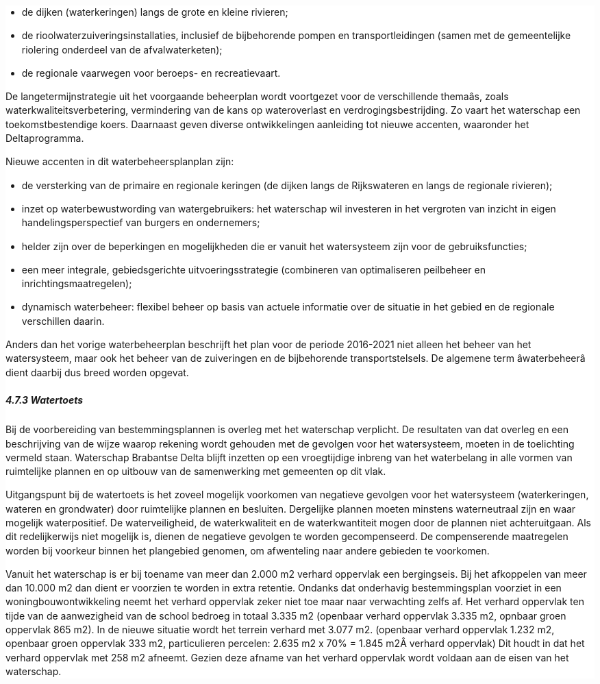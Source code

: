 * de dijken (waterkeringen) langs de grote en kleine rivieren;

* de rioolwaterzuiveringsinstallaties, inclusief de bijbehorende pompen en transportleidingen (samen met de gemeentelijke riolering onderdeel van de afvalwaterketen);

* de regionale vaarwegen voor beroeps\- en recreatievaart.

De langetermijnstrategie uit het voorgaande beheerplan wordt voortgezet voor de verschillende themaâs, zoals waterkwaliteitsverbetering, vermindering van de kans op wateroverlast en verdrogingsbestrijding. Zo vaart het waterschap een toekomstbestendige koers. Daarnaast geven diverse ontwikkelingen aanleiding tot nieuwe accenten, waaronder het Deltaprogramma.

Nieuwe accenten in dit waterbeheersplanplan zijn:

* de versterking van de primaire en regionale keringen (de dijken langs de Rijkswateren en langs de regionale rivieren);

* inzet op waterbewustwording van watergebruikers: het waterschap wil investeren in het vergroten van inzicht in eigen handelingsperspectief van burgers en ondernemers;

* helder zijn over de beperkingen en mogelijkheden die er vanuit het watersysteem zijn voor de gebruiksfuncties;

* een meer integrale, gebiedsgerichte uitvoeringsstrategie (combineren van optimaliseren peilbeheer en inrichtingsmaatregelen);

* dynamisch waterbeheer: flexibel beheer op basis van actuele informatie over de situatie in het gebied en de regionale verschillen daarin.

Anders dan het vorige waterbeheerplan beschrijft het plan voor de periode 2016\-2021 niet alleen het beheer van het watersysteem, maar ook het beheer van de zuiveringen en de bijbehorende transportstelsels. De algemene term âwaterbeheerâ dient daarbij dus breed worden opgevat.

##### 4\.7\.3 Watertoets

Bij de voorbereiding van bestemmingsplannen is overleg met het waterschap verplicht. De resultaten van dat overleg en een beschrijving van de wijze waarop rekening wordt gehouden met de gevolgen voor het watersysteem, moeten in de toelichting vermeld staan. Waterschap Brabantse Delta blijft inzetten op een vroegtijdige inbreng van het waterbelang in alle vormen van ruimtelijke plannen en op uitbouw van de samenwerking met gemeenten op dit vlak.

Uitgangspunt bij de watertoets is het zoveel mogelijk voorkomen van negatieve gevolgen voor het watersysteem (waterkeringen, wateren en grondwater) door ruimtelijke plannen en besluiten. Dergelijke plannen moeten minstens waterneutraal zijn en waar mogelijk waterpositief. De waterveiligheid, de waterkwaliteit en de waterkwantiteit mogen door de plannen niet achteruitgaan. Als dit redelijkerwijs niet mogelijk is, dienen de negatieve gevolgen te worden gecompenseerd. De compenserende maatregelen worden bij voorkeur binnen het plangebied genomen, om afwenteling naar andere gebieden te voorkomen.

Vanuit het waterschap is er bij toename van meer dan 2\.000 m2 verhard oppervlak een bergingseis. Bij het afkoppelen van meer dan 10\.000 m2 dan dient er voorzien te worden in extra retentie. Ondanks dat onderhavig bestemmingsplan voorziet in een woningbouwontwikkeling neemt het verhard oppervlak zeker niet toe maar naar verwachting zelfs af. Het verhard oppervlak ten tijde van de aanwezigheid van de school bedroeg in totaal 3\.335 m2 (openbaar verhard oppervlak 3\.335 m2, opnbaar groen oppervlak 865 m2). In de nieuwe situatie wordt het terrein verhard met 3\.077 m2. (openbaar verhard oppervlak 1\.232 m2, openbaar groen oppervlak 333 m2, particulieren percelen: 2\.635 m2 x 70% \= 1\.845 m2Â verhard oppervlak) Dit houdt in dat het verhard oppervlak met 258 m2 afneemt. Gezien deze afname van het verhard oppervlak wordt voldaan aan de eisen van het waterschap.
